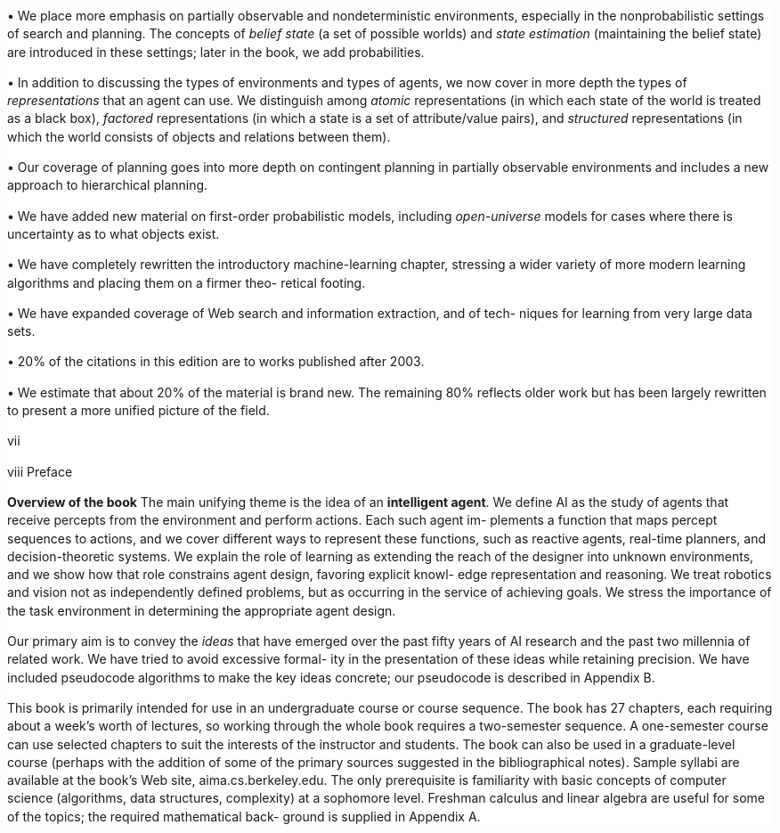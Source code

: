 • We place more emphasis on partially observable and nondeterministic environments, especially in the nonprobabilistic settings of search and planning. The concepts of _belief state_ (a set of possible worlds) and _state estimation_ (maintaining the belief state) are introduced in these settings; later in the book, we add probabilities.

• In addition to discussing the types of environments and types of agents, we now cover in more depth the types of _representations_ that an agent can use. We distinguish among _atomic_ representations (in which each state of the world is treated as a black box), _factored_ representations (in which a state is a set of attribute/value pairs), and _structured_ representations (in which the world consists of objects and relations between them).

• Our coverage of planning goes into more depth on contingent planning in partially observable environments and includes a new approach to hierarchical planning.

• We have added new material on first-order probabilistic models, including _open-universe_ models for cases where there is uncertainty as to what objects exist.

• We have completely rewritten the introductory machine-learning chapter, stressing a wider variety of more modern learning algorithms and placing them on a firmer theo- retical footing.

• We have expanded coverage of Web search and information extraction, and of tech- niques for learning from very large data sets.

• 20% of the citations in this edition are to works published after 2003.

• We estimate that about 20% of the material is brand new. The remaining 80% reflects older work but has been largely rewritten to present a more unified picture of the field.

vii  

viii Preface

**Overview of the book** The main unifying theme is the idea of an **intelligent agent**. We define AI as the study of agents that receive percepts from the environment and perform actions. Each such agent im- plements a function that maps percept sequences to actions, and we cover different ways to represent these functions, such as reactive agents, real-time planners, and decision-theoretic systems. We explain the role of learning as extending the reach of the designer into unknown environments, and we show how that role constrains agent design, favoring explicit knowl- edge representation and reasoning. We treat robotics and vision not as independently defined problems, but as occurring in the service of achieving goals. We stress the importance of the task environment in determining the appropriate agent design.

Our primary aim is to convey the _ideas_ that have emerged over the past fifty years of AI research and the past two millennia of related work. We have tried to avoid excessive formal- ity in the presentation of these ideas while retaining precision. We have included pseudocode algorithms to make the key ideas concrete; our pseudocode is described in Appendix B.

This book is primarily intended for use in an undergraduate course or course sequence. The book has 27 chapters, each requiring about a week’s worth of lectures, so working through the whole book requires a two-semester sequence. A one-semester course can use selected chapters to suit the interests of the instructor and students. The book can also be used in a graduate-level course (perhaps with the addition of some of the primary sources suggested in the bibliographical notes). Sample syllabi are available at the book’s Web site, aima.cs.berkeley.edu. The only prerequisite is familiarity with basic concepts of computer science (algorithms, data structures, complexity) at a sophomore level. Freshman calculus and linear algebra are useful for some of the topics; the required mathematical back- ground is supplied in Appendix A.
